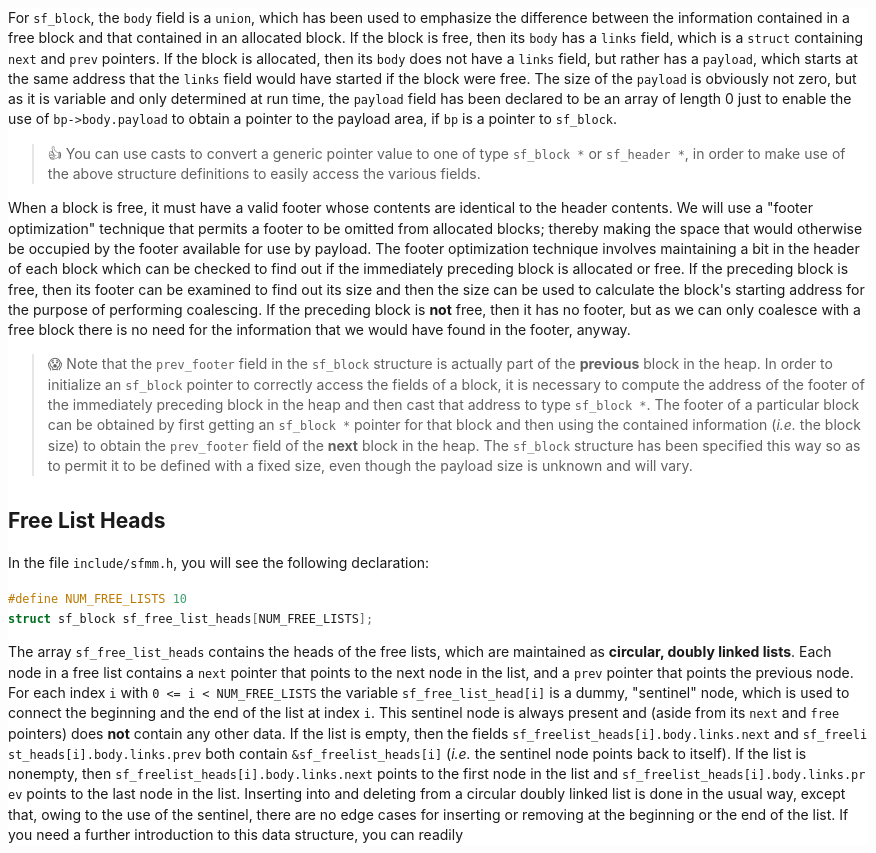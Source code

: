For `sf_block`, the `body` field is a `union`, which has been used to emphasize
the difference between the information contained in a free block and that contained
in an allocated block.  If the block is free, then its `body` has a `links` field,
which is a `struct` containing `next` and `prev` pointers.  If the block is
allocated, then its `body` does not have a `links` field, but rather has a `payload`,
which starts at the same address that the `links` field would have started if the
block were free.  The size of the `payload` is obviously not zero, but as it is
variable and only determined at run time, the `payload` field has been declared
to be an array of length 0 just to enable the use of `bp->body.payload` to obtain
a pointer to the payload area, if `bp` is a pointer to `sf_block`.

> :thumbsup:  You can use casts to convert a generic pointer value to one
> of type `sf_block *` or `sf_header *`, in order to make use of the above
> structure definitions to easily access the various fields.

When a block is free, it must have a valid footer whose contents are identical to the
header contents.  We will use a "footer optimization" technique that permits a footer
to be omitted from allocated blocks; thereby making the space that would otherwise
be occupied by the footer available for use by payload.  The footer optimization
technique involves maintaining a bit in the header of each block which can be checked
to find out if the immediately preceding block is allocated or free.
If the preceding block is free, then its footer can be examined to find out its
size and then the size can be used to calculate the block's starting address for the
purpose of performing coalescing.
If the preceding block is **not** free, then it has no footer, but as we can only
coalesce with a free block there is no need for the information that we would have
found in the footer, anyway.

> :scream:  Note that the `prev_footer` field in the `sf_block` structure is actually
> part of the **previous** block in the heap.  In order to initialize an `sf_block`
> pointer to correctly access the fields of a block, it is necessary to compute the
> address of the footer of the immediately preceding block in the heap and then cast
> that address to type `sf_block *`.  The footer of a particular block can be obtained
> by first getting an `sf_block *` pointer for that block and then using the contained
> information (*i.e.* the block size) to obtain the `prev_footer` field of the
> **next** block in the heap.  The `sf_block` structure has been specified this way
> so as to permit it to be defined with a fixed size, even though the payload size
> is unknown and will vary.

## Free List Heads

In the file `include/sfmm.h`, you will see the following declaration:

```c
#define NUM_FREE_LISTS 10
struct sf_block sf_free_list_heads[NUM_FREE_LISTS];
```

The array `sf_free_list_heads` contains the heads of the free lists,
which are maintained as **circular, doubly linked lists**.
Each node in a free list contains a `next` pointer that points to the next
node in the list, and a `prev` pointer that points the previous node.
For each index `i` with `0 <= i < NUM_FREE_LISTS` the variable `sf_free_list_head[i]`
is a dummy, "sentinel" node, which is used to connect the beginning and the end of
the list at index `i`.  This sentinel node is always present and (aside from its `next`
and `free` pointers) does **not** contain any other data.  If the list is empty,
then the fields `sf_freelist_heads[i].body.links.next` and `sf_freelist_heads[i].body.links.prev`
both contain `&sf_freelist_heads[i]` (*i.e.* the sentinel node points back to itself).
If the list is nonempty, then `sf_freelist_heads[i].body.links.next` points to the
first node in the list and `sf_freelist_heads[i].body.links.prev` points to the
last node in the list.
Inserting into and deleting from a circular doubly linked list is done
in the usual way, except that, owing to the use of the sentinel, there
are no edge cases for inserting or removing at the beginning or the end
of the list.
If you need a further introduction to this data structure, you can readily